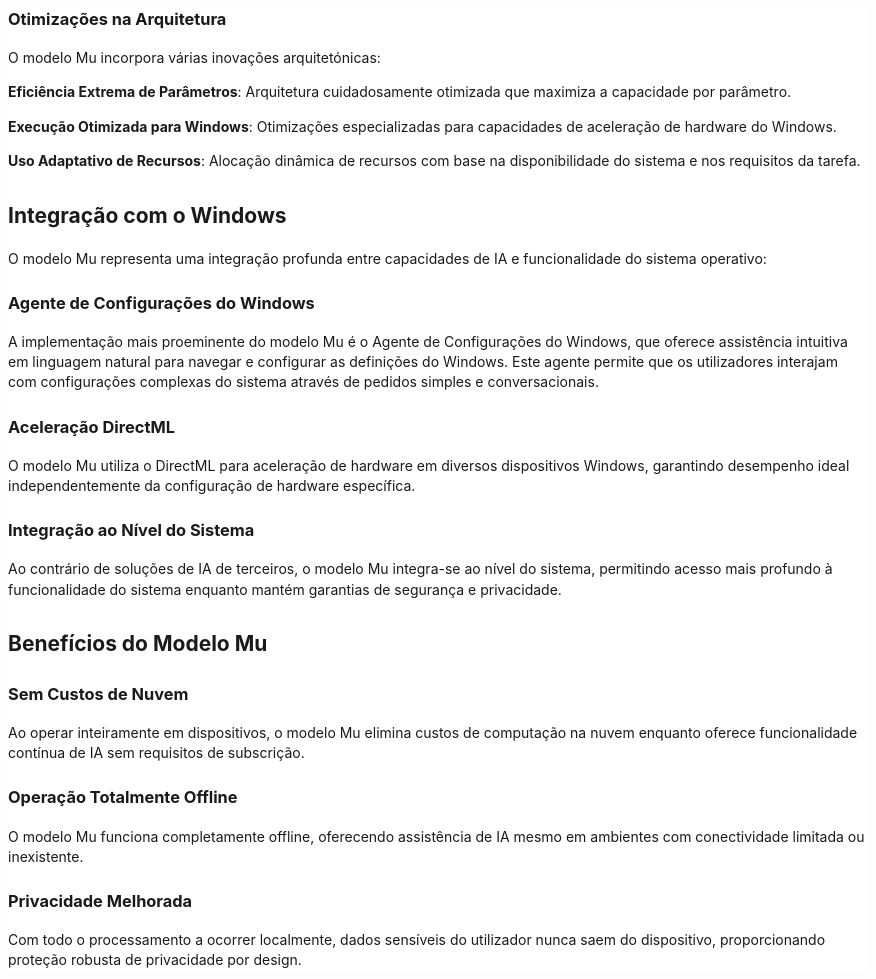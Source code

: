 ### Otimizações na Arquitetura

O modelo Mu incorpora várias inovações arquitetónicas:

**Eficiência Extrema de Parâmetros**: Arquitetura cuidadosamente otimizada que maximiza a capacidade por parâmetro.

**Execução Otimizada para Windows**: Otimizações especializadas para capacidades de aceleração de hardware do Windows.

**Uso Adaptativo de Recursos**: Alocação dinâmica de recursos com base na disponibilidade do sistema e nos requisitos da tarefa.

## Integração com o Windows

O modelo Mu representa uma integração profunda entre capacidades de IA e funcionalidade do sistema operativo:

### Agente de Configurações do Windows

A implementação mais proeminente do modelo Mu é o Agente de Configurações do Windows, que oferece assistência intuitiva em linguagem natural para navegar e configurar as definições do Windows. Este agente permite que os utilizadores interajam com configurações complexas do sistema através de pedidos simples e conversacionais.

### Aceleração DirectML

O modelo Mu utiliza o DirectML para aceleração de hardware em diversos dispositivos Windows, garantindo desempenho ideal independentemente da configuração de hardware específica.

### Integração ao Nível do Sistema

Ao contrário de soluções de IA de terceiros, o modelo Mu integra-se ao nível do sistema, permitindo acesso mais profundo à funcionalidade do sistema enquanto mantém garantias de segurança e privacidade.

## Benefícios do Modelo Mu

### Sem Custos de Nuvem

Ao operar inteiramente em dispositivos, o modelo Mu elimina custos de computação na nuvem enquanto oferece funcionalidade contínua de IA sem requisitos de subscrição.

### Operação Totalmente Offline

O modelo Mu funciona completamente offline, oferecendo assistência de IA mesmo em ambientes com conectividade limitada ou inexistente.

### Privacidade Melhorada

Com todo o processamento a ocorrer localmente, dados sensíveis do utilizador nunca saem do dispositivo, proporcionando proteção robusta de privacidade por design.
